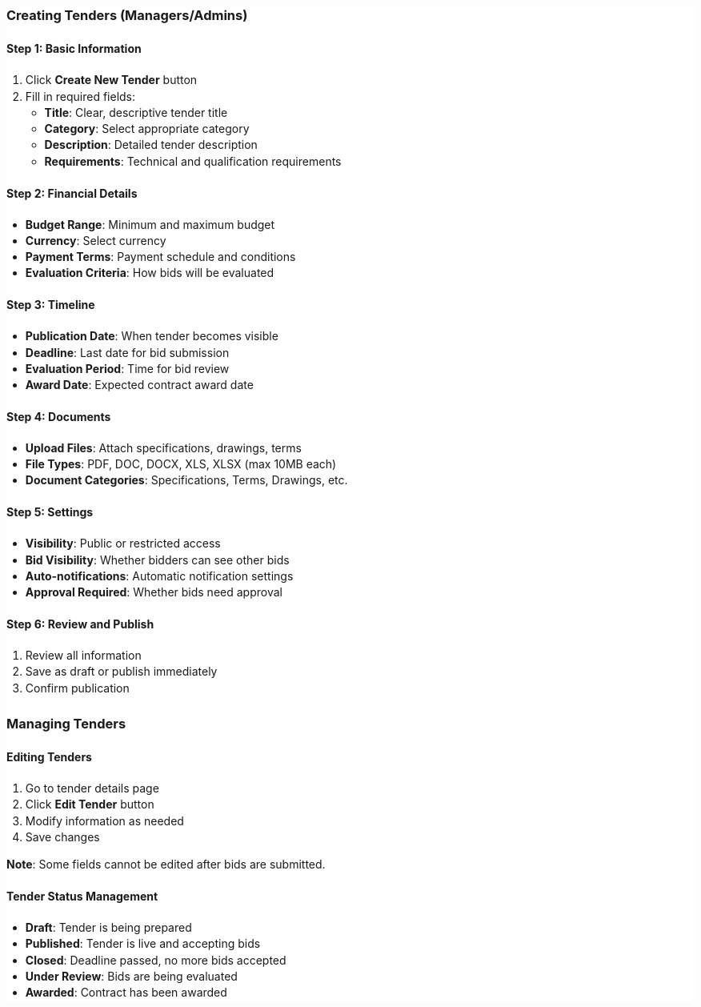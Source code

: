 ### Creating Tenders (Managers/Admins)

#### Step 1: Basic Information
1. Click **Create New Tender** button
2. Fill in required fields:
   - **Title**: Clear, descriptive tender title
   - **Category**: Select appropriate category
   - **Description**: Detailed tender description
   - **Requirements**: Technical and qualification requirements

#### Step 2: Financial Details
- **Budget Range**: Minimum and maximum budget
- **Currency**: Select currency
- **Payment Terms**: Payment schedule and conditions
- **Evaluation Criteria**: How bids will be evaluated

#### Step 3: Timeline
- **Publication Date**: When tender becomes visible
- **Deadline**: Last date for bid submission
- **Evaluation Period**: Time for bid review
- **Award Date**: Expected contract award date

#### Step 4: Documents
- **Upload Files**: Attach specifications, drawings, terms
- **File Types**: PDF, DOC, DOCX, XLS, XLSX (max 10MB each)
- **Document Categories**: Specifications, Terms, Drawings, etc.

#### Step 5: Settings
- **Visibility**: Public or restricted access
- **Bid Visibility**: Whether bidders can see other bids
- **Auto-notifications**: Automatic notification settings
- **Approval Required**: Whether bids need approval

#### Step 6: Review and Publish
1. Review all information
2. Save as draft or publish immediately
3. Confirm publication

### Managing Tenders

#### Editing Tenders
1. Go to tender details page
2. Click **Edit Tender** button
3. Modify information as needed
4. Save changes

**Note**: Some fields cannot be edited after bids are submitted.

#### Tender Status Management
- **Draft**: Tender is being prepared
- **Published**: Tender is live and accepting bids
- **Closed**: Deadline passed, no more bids accepted
- **Under Review**: Bids are being evaluated
- **Awarded**: Contract has been awarded
